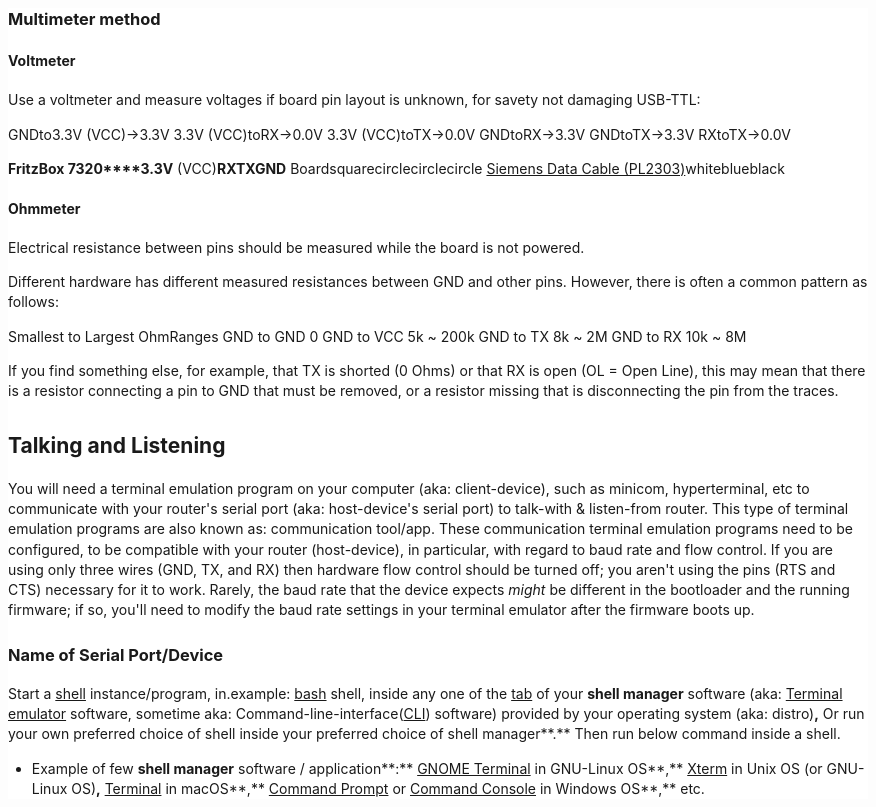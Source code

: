 ### Multimeter method

#### Voltmeter

Use a voltmeter and measure voltages if board pin layout is unknown, for savety not damaging USB-TTL:

GNDto3.3V (VCC)→3.3V 3.3V (VCC)toRX→0.0V 3.3V (VCC)toTX→0.0V GNDtoRX→3.3V GNDtoTX→3.3V RXtoTX→0.0V

**FritzBox 7320****3.3V** (VCC)**RX****TX****GND** Boardsquarecirclecirclecircle [Siemens Data Cable (PL2303)](/docs/techref/hardware/port.serial.cables#prebuilt_cables "docs:techref:hardware:port.serial.cables")whiteblueblack

#### Ohmmeter

Electrical resistance between pins should be measured while the board is not powered.

Different hardware has different measured resistances between GND and other pins. However, there is often a common pattern as follows:

Smallest to Largest OhmRanges GND to GND 0 GND to VCC 5k ~ 200k GND to TX 8k ~ 2M GND to RX 10k ~ 8M

If you find something else, for example, that TX is shorted (0 Ohms) or that RX is open (OL = Open Line), this may mean that there is a resistor connecting a pin to GND that must be removed, or a resistor missing that is disconnecting the pin from the traces.

## Talking and Listening

You will need a terminal emulation program on your computer (aka: client-device), such as minicom, hyperterminal, etc to communicate with your router's serial port (aka: host-device's serial port) to talk-with &amp; listen-from router. This type of terminal emulation programs are also known as: communication tool/app. These communication terminal emulation programs need to be configured, to be compatible with your router (host-device), in particular, with regard to baud rate and flow control. If you are using only three wires (GND, TX, and RX) then hardware flow control should be turned off; you aren't using the pins (RTS and CTS) necessary for it to work. Rarely, the baud rate that the device expects *might* be different in the bootloader and the running firmware; if so, you'll need to modify the baud rate settings in your terminal emulator after the firmware boots up.

### Name of Serial Port/Device

Start a [shell](https://en.wikipedia.org/wiki/Comparison_of_command_shells "https://en.wikipedia.org/wiki/Comparison_of_command_shells") instance/program, in.example: [bash](https://en.wikipedia.org/wiki/Bash_%2528Unix_shell%2529 "https://en.wikipedia.org/wiki/Bash_%2528Unix_shell%2529") shell, inside any one of the [tab](https://en.wikipedia.org/wiki/Tab_%28interface%29 "https://en.wikipedia.org/wiki/Tab_(interface)") of your **shell manager** software (aka: [Terminal emulator](https://en.wikipedia.org/wiki/Terminal_emulator "https://en.wikipedia.org/wiki/Terminal_emulator") software, sometime aka: Command-line-interface([CLI](https://en.wikipedia.org/wiki/Command-line_interface "https://en.wikipedia.org/wiki/Command-line_interface")) software) provided by your operating system (aka: distro)**,** Or run your own preferred choice of shell inside your preferred choice of shell manager**.** Then run below command inside a shell.

- Example of few **shell manager** software / application**:** [GNOME Terminal](https://en.wikipedia.org/wiki/GNOME_Terminal "https://en.wikipedia.org/wiki/GNOME_Terminal") in GNU-Linux OS**,** [Xterm](https://en.wikipedia.org/wiki/Xterm "https://en.wikipedia.org/wiki/Xterm") in Unix OS (or GNU-Linux OS)**,** [Terminal](https://en.wikipedia.org/wiki/Terminal_%28macOS%29 "https://en.wikipedia.org/wiki/Terminal_(macOS)") in macOS**,** [Command Prompt](https://en.wikipedia.org/wiki/Command_prompt "https://en.wikipedia.org/wiki/Command_prompt") or [Command Console](https://en.wikipedia.org/wiki/Windows_Console "https://en.wikipedia.org/wiki/Windows_Console") in Windows OS**,** etc.
  